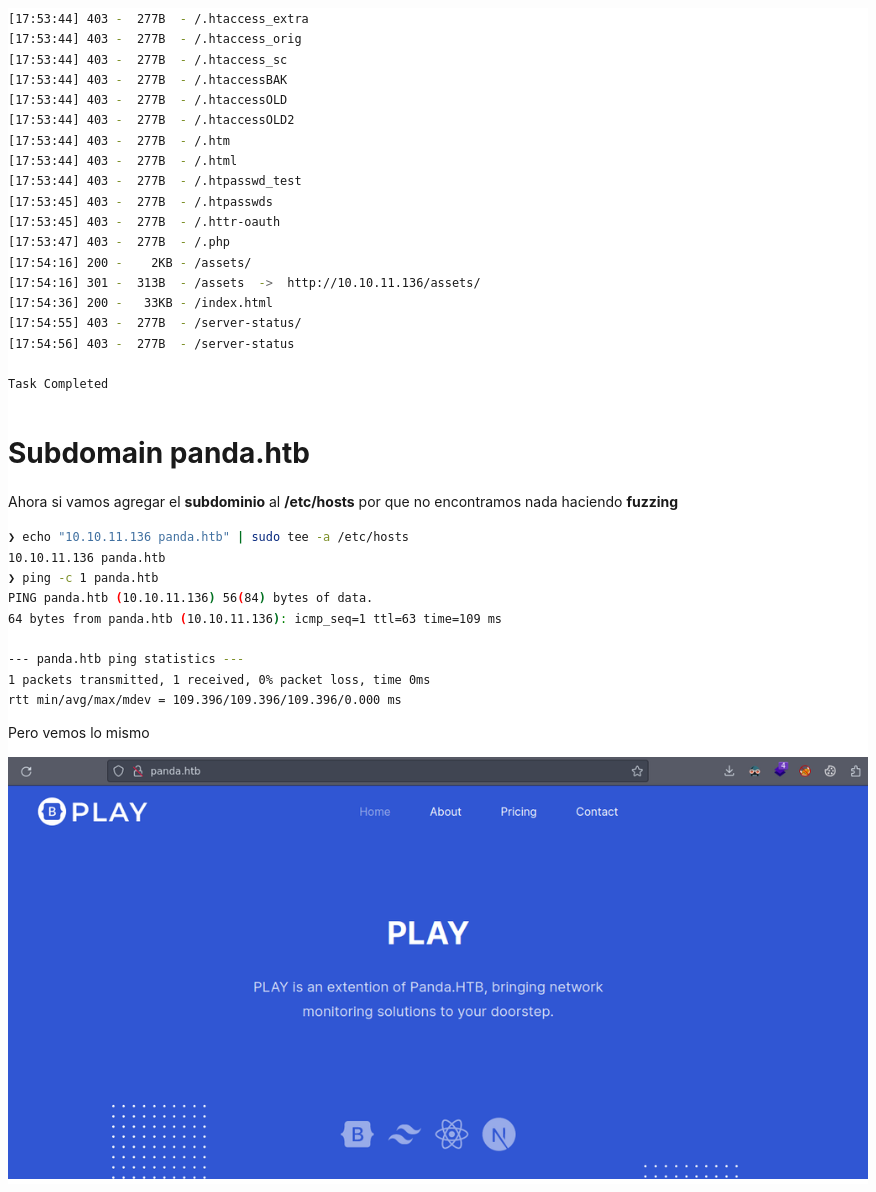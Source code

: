 ```bash
[17:53:44] 403 -  277B  - /.htaccess_extra
[17:53:44] 403 -  277B  - /.htaccess_orig
[17:53:44] 403 -  277B  - /.htaccess_sc
[17:53:44] 403 -  277B  - /.htaccessBAK
[17:53:44] 403 -  277B  - /.htaccessOLD
[17:53:44] 403 -  277B  - /.htaccessOLD2
[17:53:44] 403 -  277B  - /.htm
[17:53:44] 403 -  277B  - /.html
[17:53:44] 403 -  277B  - /.htpasswd_test
[17:53:45] 403 -  277B  - /.htpasswds
[17:53:45] 403 -  277B  - /.httr-oauth
[17:53:47] 403 -  277B  - /.php
[17:54:16] 200 -    2KB - /assets/
[17:54:16] 301 -  313B  - /assets  ->  http://10.10.11.136/assets/
[17:54:36] 200 -   33KB - /index.html
[17:54:55] 403 -  277B  - /server-status/
[17:54:56] 403 -  277B  - /server-status

Task Completed
```

# Subdomain panda.htb 

Ahora si vamos agregar el **subdominio** al **/etc/hosts** por que no encontramos nada haciendo **fuzzing** 

```bash
❯ echo "10.10.11.136 panda.htb" | sudo tee -a /etc/hosts
10.10.11.136 panda.htb
❯ ping -c 1 panda.htb
PING panda.htb (10.10.11.136) 56(84) bytes of data.
64 bytes from panda.htb (10.10.11.136): icmp_seq=1 ttl=63 time=109 ms

--- panda.htb ping statistics ---
1 packets transmitted, 1 received, 0% packet loss, time 0ms
rtt min/avg/max/mdev = 109.396/109.396/109.396/0.000 ms
```

Pero vemos lo mismo 

![](/assets/images/htb-writeup-pandora/web2.png)
